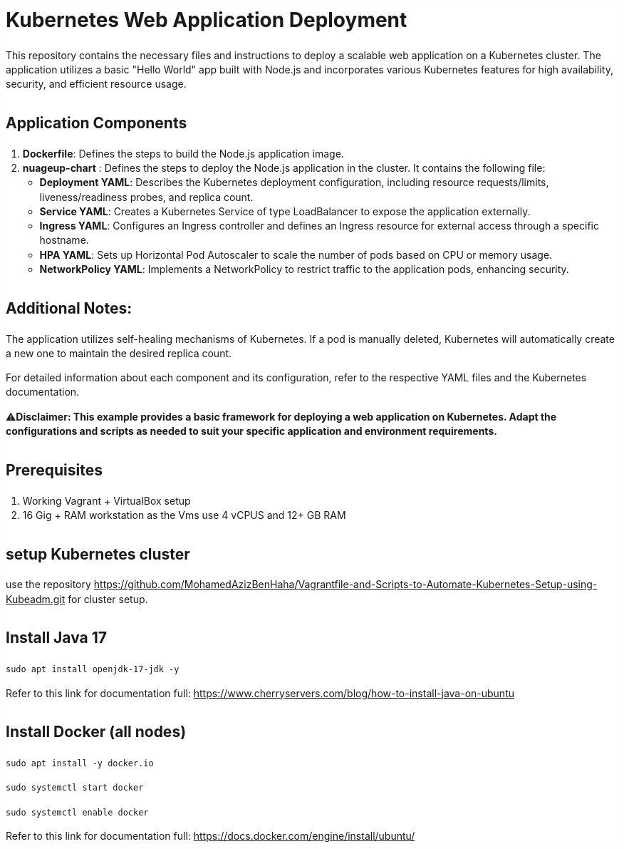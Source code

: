 # Kubernetes Web Application Deployment
This repository contains the necessary files and instructions to deploy a scalable web application on a Kubernetes cluster. The application utilizes a basic "Hello World" app built with Node.js and incorporates various Kubernetes features for high availability, security, and efficient resource usage.

## Application Components
1. **Dockerfile**: Defines the steps to build the Node.js application image.
2. **nuageup-chart** : Defines the steps to deploy the Node.js application in the cluster. It contains the following file:
   - **Deployment YAML**: Describes the Kubernetes deployment configuration, including resource requests/limits, liveness/readiness probes, and replica count.
   - **Service YAML**: Creates a Kubernetes Service of type LoadBalancer to expose the application externally.
   - **Ingress YAML**: Configures an Ingress controller and defines an Ingress resource for external access through a specific hostname.
   - **HPA YAML**: Sets up Horizontal Pod Autoscaler to scale the number of pods based on CPU or memory usage.
   - **NetworkPolicy YAML**: Implements a NetworkPolicy to restrict traffic to the application pods, enhancing security.

## Additional Notes:
The application utilizes self-healing mechanisms of Kubernetes. If a pod is manually deleted, Kubernetes will automatically create a new one to maintain the desired replica count.

For detailed information about each component and its configuration, refer to the respective YAML files and the Kubernetes documentation.

⚠️**Disclaimer: This example provides a basic framework for deploying a web application on Kubernetes. Adapt the configurations and scripts as needed to suit your specific application and environment requirements.**

## Prerequisites
1. Working Vagrant + VirtualBox setup
2. 16 Gig + RAM workstation as the Vms use 4 vCPUS and 12+ GB RAM

## setup Kubernetes cluster
use the repository https://github.com/MohamedAzizBenHaha/Vagrantfile-and-Scripts-to-Automate-Kubernetes-Setup-using-Kubeadm.git for cluster setup.

## Install Java 17
```shell
sudo apt install openjdk-17-jdk -y
```
Refer to this link for documentation full: https://www.cherryservers.com/blog/how-to-install-java-on-ubuntu

## Install Docker (all nodes)
```shell
sudo apt install -y docker.io
```
```shell
sudo systemctl start docker
```
```shell
sudo systemctl enable docker
```
Refer to this link for documentation full: https://docs.docker.com/engine/install/ubuntu/
